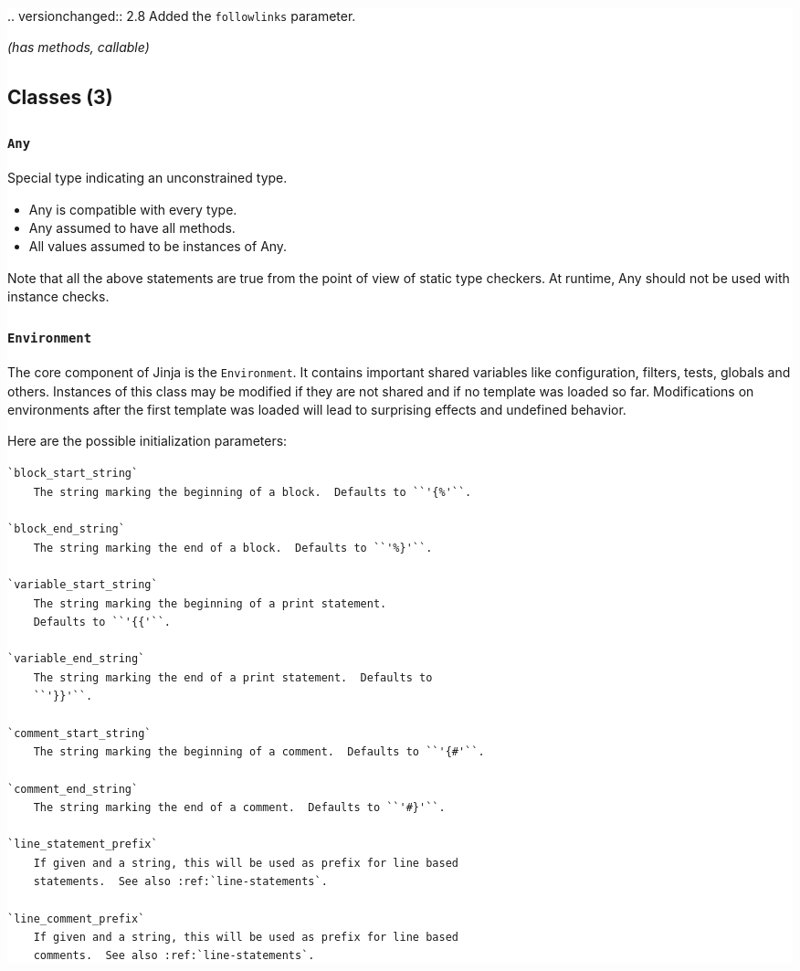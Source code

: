 .. versionchanged:: 2.8
    Added the ``followlinks`` parameter.

*(has methods, callable)*

## Classes (3)

### `Any`

Special type indicating an unconstrained type.

- Any is compatible with every type.
- Any assumed to have all methods.
- All values assumed to be instances of Any.

Note that all the above statements are true from the point of view of
static type checkers. At runtime, Any should not be used with instance
checks.

### `Environment`

The core component of Jinja is the `Environment`.  It contains
important shared variables like configuration, filters, tests,
globals and others.  Instances of this class may be modified if
they are not shared and if no template was loaded so far.
Modifications on environments after the first template was loaded
will lead to surprising effects and undefined behavior.

Here are the possible initialization parameters:

    `block_start_string`
        The string marking the beginning of a block.  Defaults to ``'{%'``.

    `block_end_string`
        The string marking the end of a block.  Defaults to ``'%}'``.

    `variable_start_string`
        The string marking the beginning of a print statement.
        Defaults to ``'{{'``.

    `variable_end_string`
        The string marking the end of a print statement.  Defaults to
        ``'}}'``.

    `comment_start_string`
        The string marking the beginning of a comment.  Defaults to ``'{#'``.

    `comment_end_string`
        The string marking the end of a comment.  Defaults to ``'#}'``.

    `line_statement_prefix`
        If given and a string, this will be used as prefix for line based
        statements.  See also :ref:`line-statements`.

    `line_comment_prefix`
        If given and a string, this will be used as prefix for line based
        comments.  See also :ref:`line-statements`.
